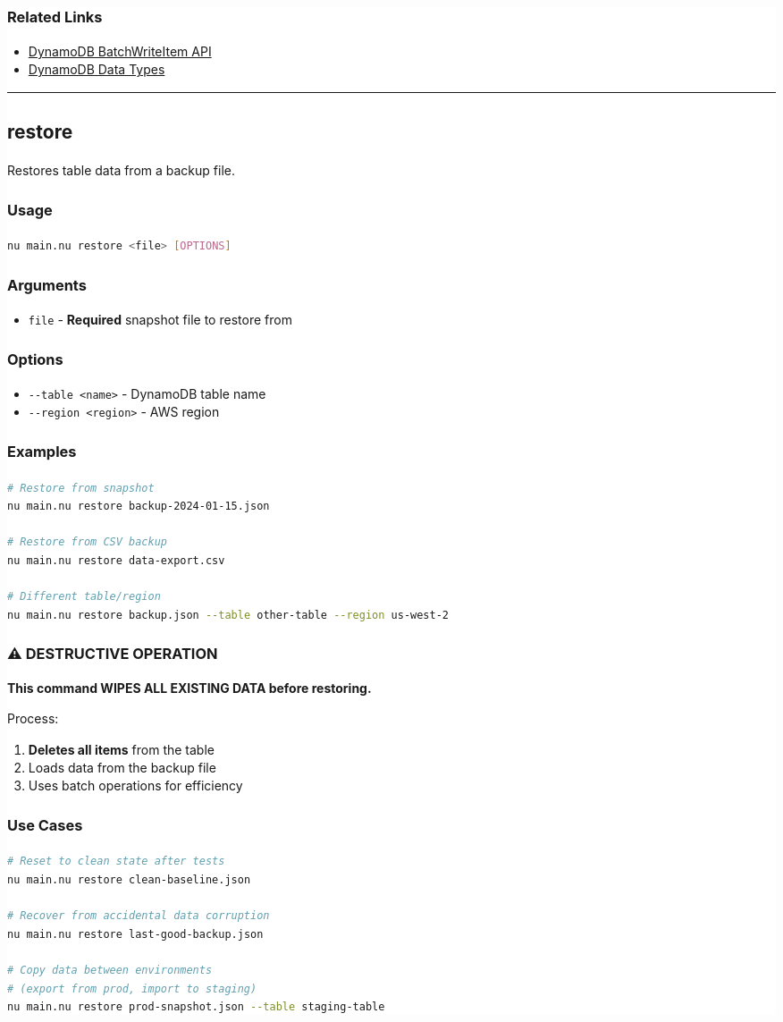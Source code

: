 ### Related Links
- [DynamoDB BatchWriteItem API](https://docs.aws.amazon.com/amazondynamodb/latest/APIReference/API_BatchWriteItem.html)
- [DynamoDB Data Types](https://docs.aws.amazon.com/amazondynamodb/latest/developerguide/HowItWorks.NamingRulesDataTypes.html)

---

## restore

Restores table data from a backup file.

### Usage
```bash
nu main.nu restore <file> [OPTIONS]
```

### Arguments
- `file` - **Required** snapshot file to restore from

### Options
- `--table <name>` - DynamoDB table name
- `--region <region>` - AWS region

### Examples
```bash
# Restore from snapshot
nu main.nu restore backup-2024-01-15.json

# Restore from CSV backup
nu main.nu restore data-export.csv

# Different table/region
nu main.nu restore backup.json --table other-table --region us-west-2
```

### ⚠️ DESTRUCTIVE OPERATION

**This command WIPES ALL EXISTING DATA before restoring.**

Process:
1. **Deletes all items** from the table
2. Loads data from the backup file
3. Uses batch operations for efficiency

### Use Cases
```bash
# Reset to clean state after tests
nu main.nu restore clean-baseline.json

# Recover from accidental data corruption
nu main.nu restore last-good-backup.json

# Copy data between environments
# (export from prod, import to staging)
nu main.nu restore prod-snapshot.json --table staging-table
```

